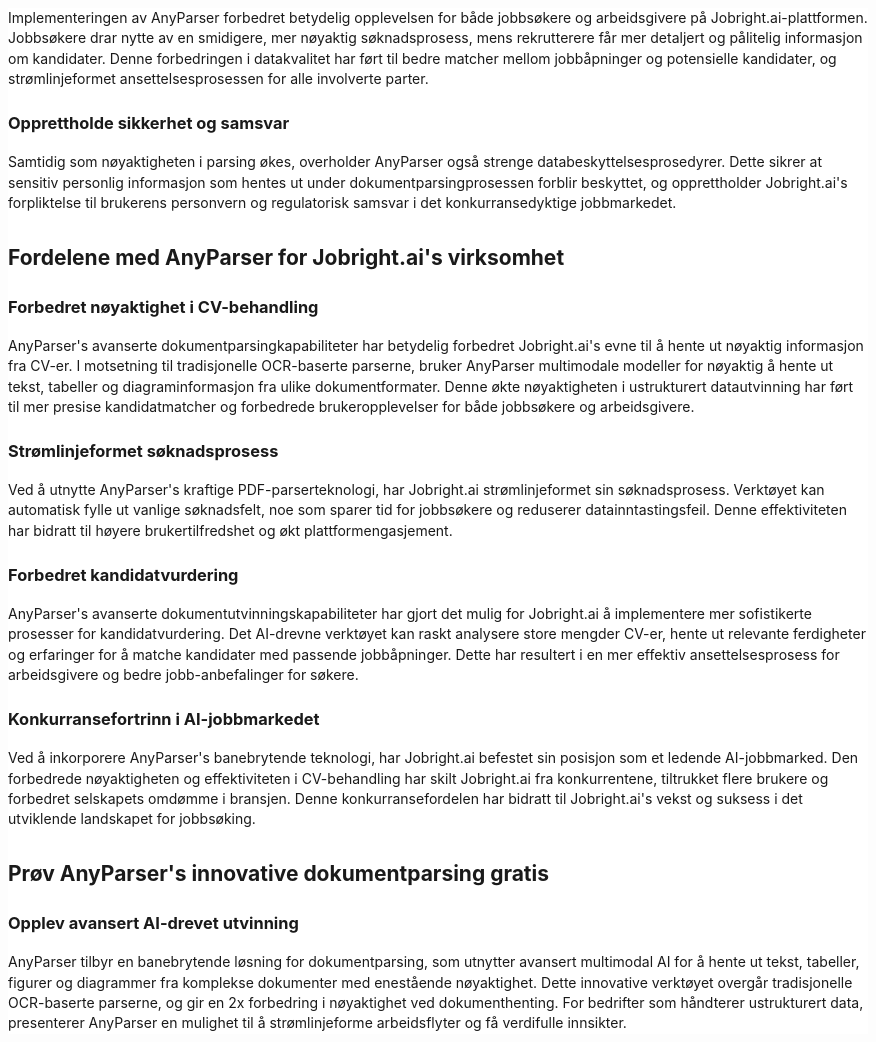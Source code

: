 Implementeringen av AnyParser forbedret betydelig opplevelsen for både jobbsøkere og arbeidsgivere på Jobright.ai-plattformen. Jobbsøkere drar nytte av en smidigere, mer nøyaktig søknadsprosess, mens rekrutterere får mer detaljert og pålitelig informasjon om kandidater. Denne forbedringen i datakvalitet har ført til bedre matcher mellom jobbåpninger og potensielle kandidater, og strømlinjeformet ansettelsesprosessen for alle involverte parter.

### Opprettholde sikkerhet og samsvar

Samtidig som nøyaktigheten i parsing økes, overholder AnyParser også strenge databeskyttelsesprosedyrer. Dette sikrer at sensitiv personlig informasjon som hentes ut under dokumentparsingprosessen forblir beskyttet, og opprettholder Jobright.ai's forpliktelse til brukerens personvern og regulatorisk samsvar i det konkurransedyktige jobbmarkedet.

## Fordelene med AnyParser for Jobright.ai's virksomhet

### Forbedret nøyaktighet i CV-behandling

AnyParser's avanserte dokumentparsingkapabiliteter har betydelig forbedret Jobright.ai's evne til å hente ut nøyaktig informasjon fra CV-er. I motsetning til tradisjonelle OCR-baserte parserne, bruker AnyParser multimodale modeller for nøyaktig å hente ut tekst, tabeller og diagraminformasjon fra ulike dokumentformater. Denne økte nøyaktigheten i ustrukturert datautvinning har ført til mer presise kandidatmatcher og forbedrede brukeropplevelser for både jobbsøkere og arbeidsgivere.

### Strømlinjeformet søknadsprosess

Ved å utnytte AnyParser's kraftige PDF-parserteknologi, har Jobright.ai strømlinjeformet sin søknadsprosess. Verktøyet kan automatisk fylle ut vanlige søknadsfelt, noe som sparer tid for jobbsøkere og reduserer datainntastingsfeil. Denne effektiviteten har bidratt til høyere brukertilfredshet og økt plattformengasjement.

### Forbedret kandidatvurdering

AnyParser's avanserte dokumentutvinningskapabiliteter har gjort det mulig for Jobright.ai å implementere mer sofistikerte prosesser for kandidatvurdering. Det AI-drevne verktøyet kan raskt analysere store mengder CV-er, hente ut relevante ferdigheter og erfaringer for å matche kandidater med passende jobbåpninger. Dette har resultert i en mer effektiv ansettelsesprosess for arbeidsgivere og bedre jobb-anbefalinger for søkere.

### Konkurransefortrinn i AI-jobbmarkedet

Ved å inkorporere AnyParser's banebrytende teknologi, har Jobright.ai befestet sin posisjon som et ledende AI-jobbmarked. Den forbedrede nøyaktigheten og effektiviteten i CV-behandling har skilt Jobright.ai fra konkurrentene, tiltrukket flere brukere og forbedret selskapets omdømme i bransjen. Denne konkurransefordelen har bidratt til Jobright.ai's vekst og suksess i det utviklende landskapet for jobbsøking.

## Prøv AnyParser's innovative dokumentparsing gratis

### Opplev avansert AI-drevet utvinning

AnyParser tilbyr en banebrytende løsning for dokumentparsing, som utnytter avansert multimodal AI for å hente ut tekst, tabeller, figurer og diagrammer fra komplekse dokumenter med enestående nøyaktighet. Dette innovative verktøyet overgår tradisjonelle OCR-baserte parserne, og gir en 2x forbedring i nøyaktighet ved dokumenthenting. For bedrifter som håndterer ustrukturert data, presenterer AnyParser en mulighet til å strømlinjeforme arbeidsflyter og få verdifulle innsikter.
